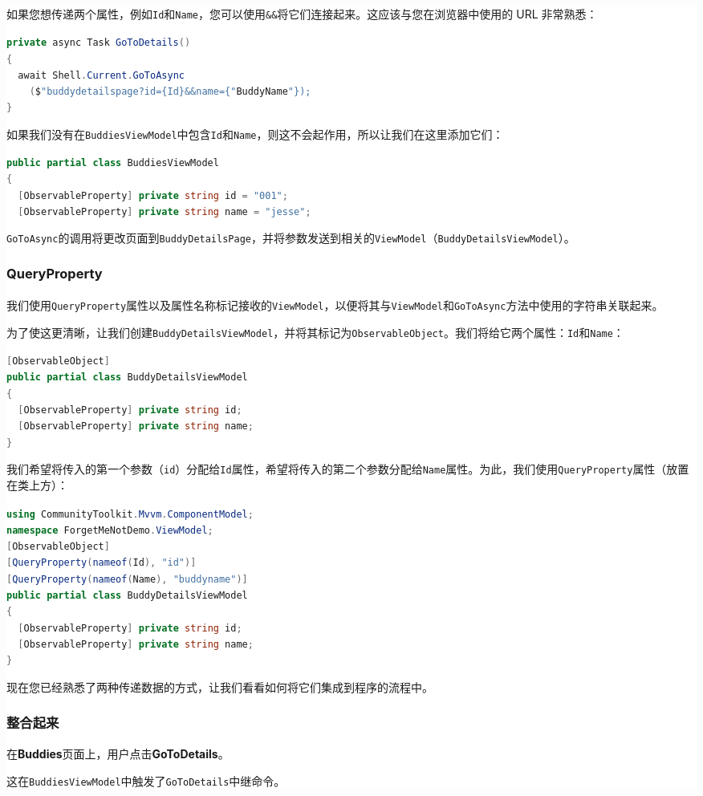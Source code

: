 如果您想传递两个属性，例如`Id`和`Name`，您可以使用`&&`将它们连接起来。这应该与您在浏览器中使用的 URL 非常熟悉：

```cs
private async Task GoToDetails()
{
  await Shell.Current.GoToAsync
    ($"buddydetailspage?id={Id}&&name={"BuddyName"});
}
```

如果我们没有在`BuddiesViewModel`中包含`Id`和`Name`，则这不会起作用，所以让我们在这里添加它们：

```cs
public partial class BuddiesViewModel
{
  [ObservableProperty] private string id = "001";
  [ObservableProperty] private string name = "jesse";
```

`GoToAsync`的调用将更改页面到`BuddyDetailsPage`，并将参数发送到相关的`ViewModel`（`BuddyDetailsViewModel`）。

### QueryProperty

我们使用`QueryProperty`属性以及属性名称标记接收的`ViewModel`，以便将其与`ViewModel`和`GoToAsync`方法中使用的字符串关联起来。

为了使这更清晰，让我们创建`BuddyDetailsViewModel`，并将其标记为`ObservableObject`。我们将给它两个属性：`Id`和`Name`：

```cs
[ObservableObject]
public partial class BuddyDetailsViewModel
{
  [ObservableProperty] private string id;
  [ObservableProperty] private string name;
}
```

我们希望将传入的第一个参数（`id`）分配给`Id`属性，希望将传入的第二个参数分配给`Name`属性。为此，我们使用`QueryProperty`属性（放置在类上方）：

```cs
using CommunityToolkit.Mvvm.ComponentModel;
namespace ForgetMeNotDemo.ViewModel;
[ObservableObject]
[QueryProperty(nameof(Id), "id")]
[QueryProperty(nameof(Name), "buddyname")]
public partial class BuddyDetailsViewModel
{
  [ObservableProperty] private string id;
  [ObservableProperty] private string name;
}
```

现在您已经熟悉了两种传递数据的方式，让我们看看如何将它们集成到程序的流程中。

### 整合起来

在**Buddies**页面上，用户点击**GoToDetails**。

这在`BuddiesViewModel`中触发了`GoToDetails`中继命令。
